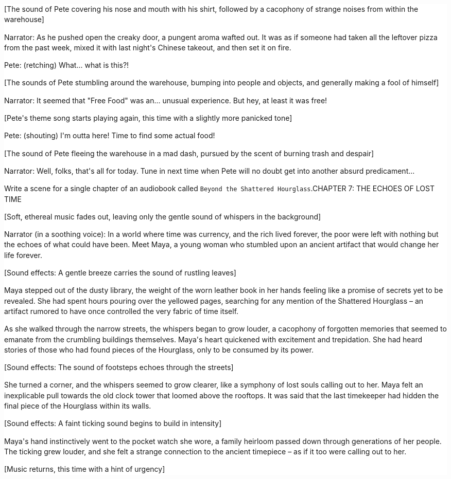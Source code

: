 [The sound of Pete covering his nose and mouth with his shirt, followed by a cacophony of strange noises from within the warehouse]

Narrator: As he pushed open the creaky door, a pungent aroma wafted out. It was as if someone had taken all the leftover pizza from the past week, mixed it with last night's Chinese takeout, and then set it on fire.

Pete: (retching) What... what is this?!

[The sounds of Pete stumbling around the warehouse, bumping into people and objects, and generally making a fool of himself]

Narrator: It seemed that "Free Food" was an... unusual experience. But hey, at least it was free!

[Pete's theme song starts playing again, this time with a slightly more panicked tone]

Pete: (shouting) I'm outta here! Time to find some actual food!

[The sound of Pete fleeing the warehouse in a mad dash, pursued by the scent of burning trash and despair]

Narrator: Well, folks, that's all for today. Tune in next time when Pete will no doubt get into another absurd predicament...<end>

Write a scene for a single chapter of an audiobook called `Beyond the Shattered Hourglass`.<start>CHAPTER 7: THE ECHOES OF LOST TIME

[Soft, ethereal music fades out, leaving only the gentle sound of whispers in the background]

Narrator (in a soothing voice): In a world where time was currency, and the rich lived forever, the poor were left with nothing but the echoes of what could have been. Meet Maya, a young woman who stumbled upon an ancient artifact that would change her life forever.

[Sound effects: A gentle breeze carries the sound of rustling leaves]

Maya stepped out of the dusty library, the weight of the worn leather book in her hands feeling like a promise of secrets yet to be revealed. She had spent hours pouring over the yellowed pages, searching for any mention of the Shattered Hourglass – an artifact rumored to have once controlled the very fabric of time itself.

As she walked through the narrow streets, the whispers began to grow louder, a cacophony of forgotten memories that seemed to emanate from the crumbling buildings themselves. Maya's heart quickened with excitement and trepidation. She had heard stories of those who had found pieces of the Hourglass, only to be consumed by its power.

[Sound effects: The sound of footsteps echoes through the streets]

She turned a corner, and the whispers seemed to grow clearer, like a symphony of lost souls calling out to her. Maya felt an inexplicable pull towards the old clock tower that loomed above the rooftops. It was said that the last timekeeper had hidden the final piece of the Hourglass within its walls.

[Sound effects: A faint ticking sound begins to build in intensity]

Maya's hand instinctively went to the pocket watch she wore, a family heirloom passed down through generations of her people. The ticking grew louder, and she felt a strange connection to the ancient timepiece – as if it too were calling out to her.

[Music returns, this time with a hint of urgency]
